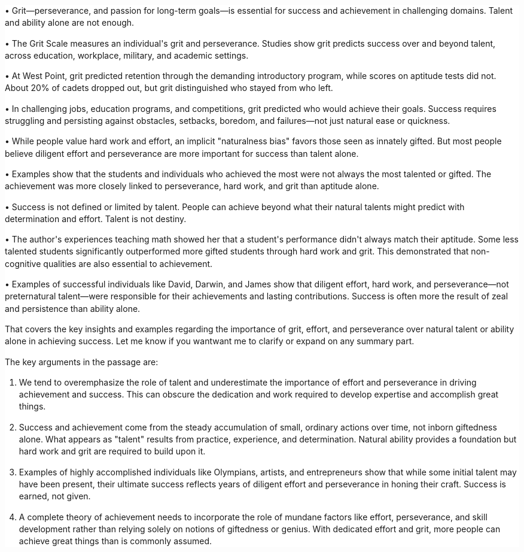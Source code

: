 

• Grit—perseverance, and passion for long-term goals—is essential for success and achievement in challenging domains.   Talent and ability alone are not enough.

• The Grit Scale measures an individual's grit and perseverance.   Studies show grit predicts success over and beyond talent, across education, workplace, military, and academic settings.

• At West Point, grit predicted retention through the demanding introductory program, while scores on aptitude tests did not.   About 20% of cadets dropped out, but grit distinguished who stayed from who left. 

• In challenging jobs, education programs, and competitions, grit predicted who would achieve their goals.   Success requires struggling and persisting against obstacles, setbacks, boredom, and failures—not just natural ease or quickness.

• While people value hard work and effort, an implicit "naturalness bias" favors those seen as innately gifted.   But most people believe diligent effort and perseverance are more important for success than talent alone.

• Examples show that the students and individuals who achieved the most were not always the most talented or gifted.   The achievement was more closely linked to perseverance, hard work, and grit than aptitude alone. 

• Success is not defined or limited by talent.   People can achieve beyond what their natural talents might predict with determination and effort.   Talent is not destiny.

• The author's experiences teaching math showed her that a student's performance didn't always match their aptitude.   Some less talented students significantly outperformed more gifted students through hard work and grit.   This demonstrated that non-cognitive qualities are also essential to achievement.

• Examples of successful individuals like David, Darwin, and James show that diligent effort, hard work, and perseverance—not preternatural talent—were responsible for their achievements and lasting contributions.   Success is often more the result of zeal and persistence than ability alone.

That covers the key insights and examples regarding the importance of grit, effort, and perseverance over natural talent or ability alone in achieving success.   Let me know if you wantwant me to clarify or expand on any summary part.

 

The key arguments in the passage are:

1) We tend to overemphasize the role of talent and underestimate the importance of effort and perseverance in driving achievement and success.   This can obscure the dedication and work required to develop expertise and accomplish great things. 

2) Success and achievement come from the steady accumulation of small, ordinary actions over time, not inborn giftedness alone.   What appears as "talent" results from practice, experience, and determination.   Natural ability provides a foundation but hard work and grit are required to build upon it.

3) Examples of highly accomplished individuals like Olympians, artists, and entrepreneurs show that while some initial talent may have been present, their ultimate success reflects years of diligent effort and perseverance in honing their craft.   Success is earned, not given. 

4) A complete theory of achievement needs to incorporate the role of mundane factors like effort, perseverance, and skill development rather than relying solely on notions of giftedness or genius.   With dedicated effort and grit, more people can achieve great things than is commonly assumed. 
